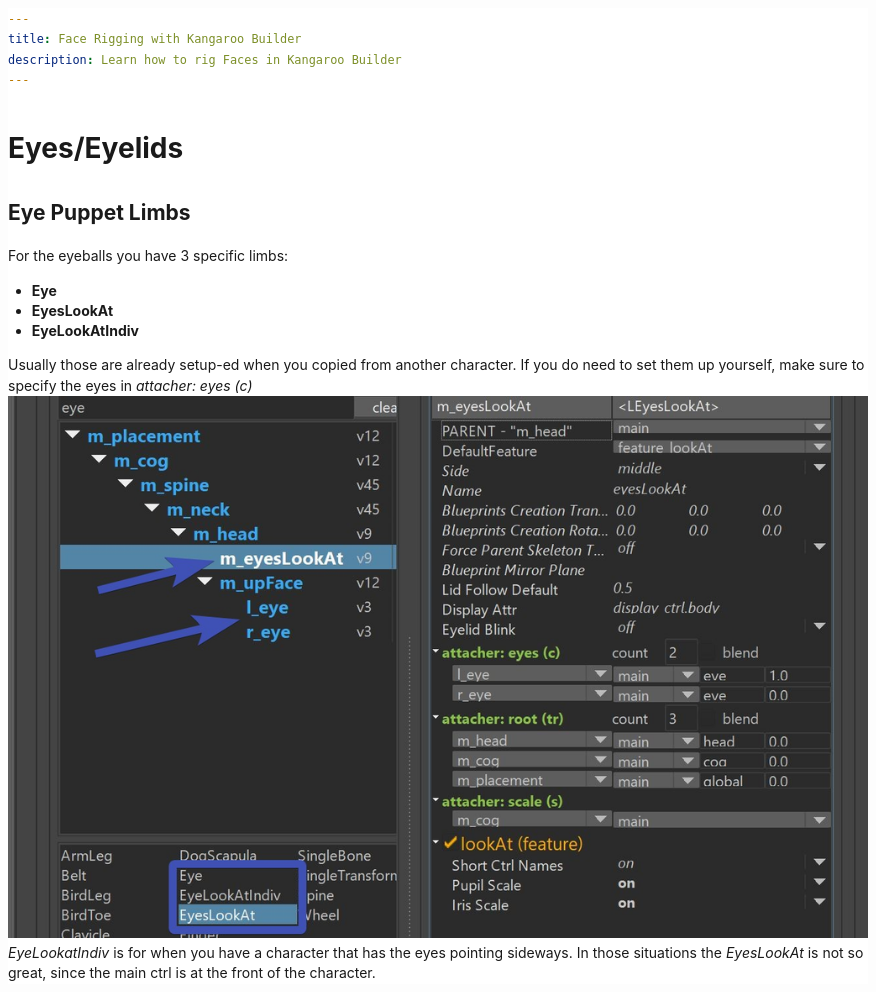 ```yaml
---
title: Face Rigging with Kangaroo Builder
description: Learn how to rig Faces in Kangaroo Builder
---
```


# Eyes/Eyelids

## Eye Puppet Limbs
For the eyeballs you have 3 specific limbs:

* **Eye**
* **EyesLookAt**
* **EyeLookAtIndiv**

Usually those are already setup-ed when you copied from another character. If you do need to set them up yourself,
make sure to specify the eyes in *attacher: eyes (c)*
![Alt text](../images/face_eyesLookat.jpg)
*EyeLookatIndiv* is for when you have a character that has the eyes pointing sideways. In those situations the
*EyesLookAt* is not so great, since the main ctrl is at the front of the character.
